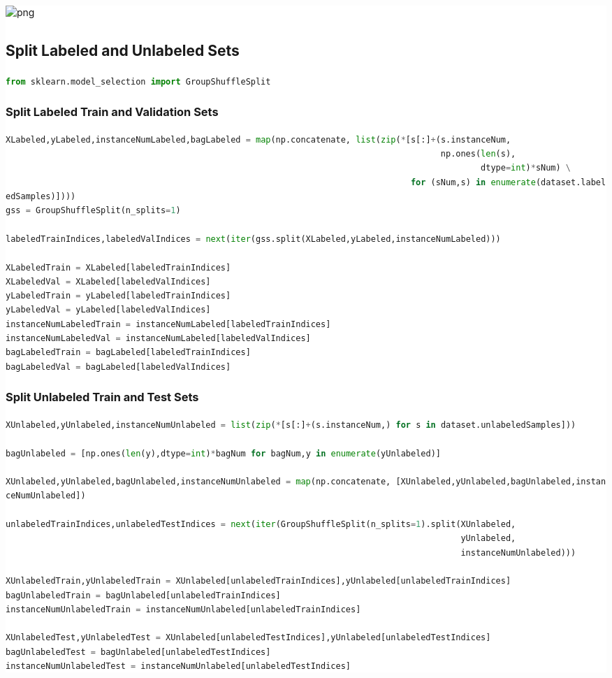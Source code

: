 ![png](docs/images/output_10_0.png)
    


## Split Labeled and Unlabeled Sets

```python
from sklearn.model_selection import GroupShuffleSplit
```

### Split Labeled Train and Validation Sets

```python
XLabeled,yLabeled,instanceNumLabeled,bagLabeled = map(np.concatenate, list(zip(*[s[:]+(s.instanceNum,
                                                                                       np.ones(len(s),
                                                                                               dtype=int)*sNum) \
                                                                                 for (sNum,s) in enumerate(dataset.labeledSamples)])))
gss = GroupShuffleSplit(n_splits=1)

labeledTrainIndices,labeledValIndices = next(iter(gss.split(XLabeled,yLabeled,instanceNumLabeled)))

XLabeledTrain = XLabeled[labeledTrainIndices]
XLabeledVal = XLabeled[labeledValIndices]
yLabeledTrain = yLabeled[labeledTrainIndices]
yLabeledVal = yLabeled[labeledValIndices]
instanceNumLabeledTrain = instanceNumLabeled[labeledTrainIndices]
instanceNumLabeledVal = instanceNumLabeled[labeledValIndices]
bagLabeledTrain = bagLabeled[labeledTrainIndices]
bagLabeledVal = bagLabeled[labeledValIndices]
```

### Split Unlabeled Train and Test Sets

```python
XUnlabeled,yUnlabeled,instanceNumUnlabeled = list(zip(*[s[:]+(s.instanceNum,) for s in dataset.unlabeledSamples]))

bagUnlabeled = [np.ones(len(y),dtype=int)*bagNum for bagNum,y in enumerate(yUnlabeled)]

XUnlabeled,yUnlabeled,bagUnlabeled,instanceNumUnlabeled = map(np.concatenate, [XUnlabeled,yUnlabeled,bagUnlabeled,instanceNumUnlabeled])

unlabeledTrainIndices,unlabeledTestIndices = next(iter(GroupShuffleSplit(n_splits=1).split(XUnlabeled,
                                                                                           yUnlabeled,
                                                                                           instanceNumUnlabeled)))

XUnlabeledTrain,yUnlabeledTrain = XUnlabeled[unlabeledTrainIndices],yUnlabeled[unlabeledTrainIndices]
bagUnlabeledTrain = bagUnlabeled[unlabeledTrainIndices]
instanceNumUnlabeledTrain = instanceNumUnlabeled[unlabeledTrainIndices]

XUnlabeledTest,yUnlabeledTest = XUnlabeled[unlabeledTestIndices],yUnlabeled[unlabeledTestIndices]
bagUnlabeledTest = bagUnlabeled[unlabeledTestIndices]
instanceNumUnlabeledTest = instanceNumUnlabeled[unlabeledTestIndices]
```
